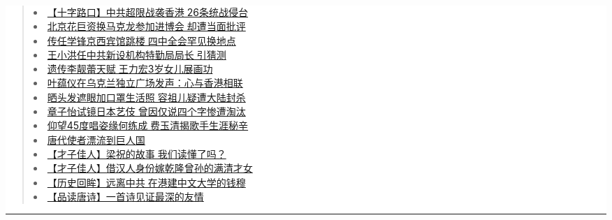 > <li><a href="http://www.epochtimes.com/gb/19/11/6/n11637817.htm">【十字路口】中共超限战袭香港 26条统战侵台</a></li>
> <li><a href="http://www.epochtimes.com/gb/19/11/5/n11635571.htm">北京花巨资换马克龙参加进博会 却遭当面批评</a></li>
> <li><a href="http://www.epochtimes.com/gb/19/11/5/n11633778.htm">传任学锋京西宾馆跳楼 四中全会罕见换地点</a></li>
> <li><a href="http://www.epochtimes.com/gb/19/11/5/n11635931.htm">王小洪任中共新设机构特勤局局长 引猜测</a></li>
> <li><a href="http://www.epochtimes.com/gb/19/11/3/n11631219.htm">遗传李靓蕾天赋 王力宏3岁女儿展画功</a></li>
> <li><a href="http://www.epochtimes.com/gb/19/11/4/n11632910.htm">叶蕴仪在乌克兰独立广场发声：心与香港相联</a></li>
> <li><a href="http://www.epochtimes.com/gb/19/11/5/n11635562.htm">晒头发遮眼加口罩生活照 容祖儿疑遭大陆封杀</a></li>
> <li><a href="http://www.epochtimes.com/gb/19/11/5/n11635898.htm">章子怡试镜日本艺伎 曾因仅说四个字惨遭淘汰</a></li>
> <li><a href="http://www.epochtimes.com/gb/19/11/5/n11635746.htm">仰望45度唱姿缘何练成 费玉清揭歌手生涯秘辛</a></li>
> <li><a href="http://www.epochtimes.com/gb/19/10/11/n11582046.htm">唐代使者漂流到巨人国</a></li>
> <li><a href="http://www.epochtimes.com/gb/19/10/25/n11612042.htm">【才子佳人】梁祝的故事 我们读懂了吗？</a></li>
> <li><a href="http://www.epochtimes.com/gb/19/10/31/n11625562.htm">【才子佳人】借汉人身份嫁乾隆曾孙的满清才女</a></li>
> <li><a href="http://www.epochtimes.com/gb/19/10/28/n11617434.htm">【历史回眸】远离中共 在港建中文大学的钱穆</a></li>
> <li><a href="http://www.epochtimes.com/gb/19/10/30/n11623073.htm">【品读唐诗】一首诗见证最深的友情</a></li>
<hr>
